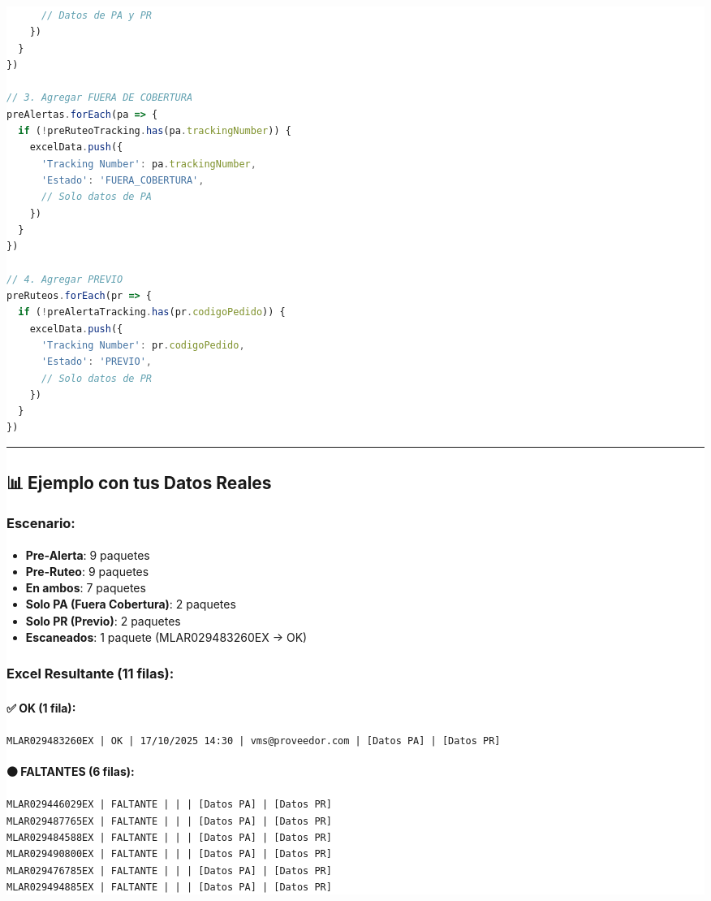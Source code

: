 ```typescript
      // Datos de PA y PR
    })
  }
})

// 3. Agregar FUERA DE COBERTURA
preAlertas.forEach(pa => {
  if (!preRuteoTracking.has(pa.trackingNumber)) {
    excelData.push({
      'Tracking Number': pa.trackingNumber,
      'Estado': 'FUERA_COBERTURA',
      // Solo datos de PA
    })
  }
})

// 4. Agregar PREVIO
preRuteos.forEach(pr => {
  if (!preAlertaTracking.has(pr.codigoPedido)) {
    excelData.push({
      'Tracking Number': pr.codigoPedido,
      'Estado': 'PREVIO',
      // Solo datos de PR
    })
  }
})
```

---

## 📊 Ejemplo con tus Datos Reales

### Escenario:
- **Pre-Alerta**: 9 paquetes
- **Pre-Ruteo**: 9 paquetes
- **En ambos**: 7 paquetes
- **Solo PA (Fuera Cobertura)**: 2 paquetes
- **Solo PR (Previo)**: 2 paquetes
- **Escaneados**: 1 paquete (MLAR029483260EX → OK)

### Excel Resultante (11 filas):

#### ✅ OK (1 fila):
```
MLAR029483260EX | OK | 17/10/2025 14:30 | vms@proveedor.com | [Datos PA] | [Datos PR]
```

#### 🟠 FALTANTES (6 filas):
```
MLAR029446029EX | FALTANTE | | | [Datos PA] | [Datos PR]
MLAR029487765EX | FALTANTE | | | [Datos PA] | [Datos PR]
MLAR029484588EX | FALTANTE | | | [Datos PA] | [Datos PR]
MLAR029490800EX | FALTANTE | | | [Datos PA] | [Datos PR]
MLAR029476785EX | FALTANTE | | | [Datos PA] | [Datos PR]
MLAR029494885EX | FALTANTE | | | [Datos PA] | [Datos PR]
```
